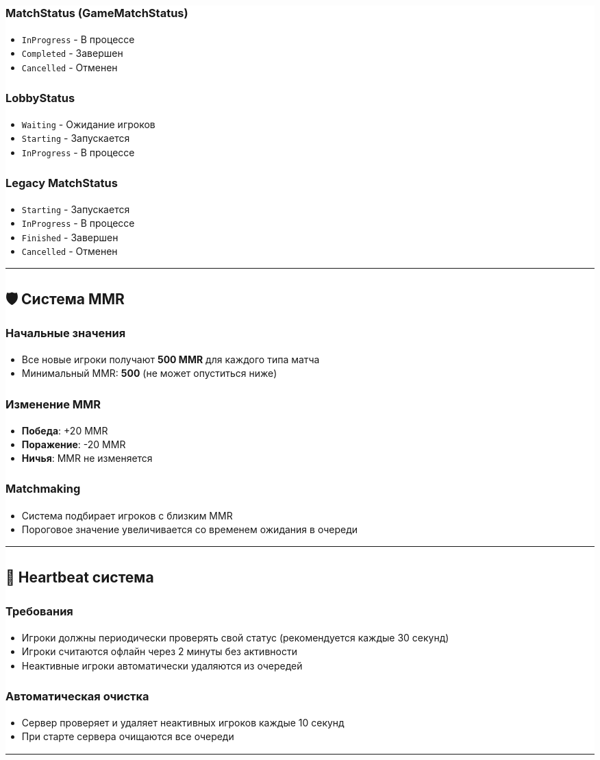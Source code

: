### MatchStatus (GameMatchStatus)
- `InProgress` - В процессе
- `Completed` - Завершен
- `Cancelled` - Отменен

### LobbyStatus
- `Waiting` - Ожидание игроков
- `Starting` - Запускается
- `InProgress` - В процессе

### Legacy MatchStatus
- `Starting` - Запускается
- `InProgress` - В процессе
- `Finished` - Завершен
- `Cancelled` - Отменен

---

## 🛡️ Система MMR

### Начальные значения
- Все новые игроки получают **500 MMR** для каждого типа матча
- Минимальный MMR: **500** (не может опуститься ниже)

### Изменение MMR
- **Победа**: +20 MMR
- **Поражение**: -20 MMR
- **Ничья**: MMR не изменяется

### Matchmaking
- Система подбирает игроков с близким MMR
- Пороговое значение увеличивается со временем ожидания в очереди

---

## 🔑 Heartbeat система

### Требования
- Игроки должны периодически проверять свой статус (рекомендуется каждые 30 секунд)
- Игроки считаются офлайн через 2 минуты без активности
- Неактивные игроки автоматически удаляются из очередей

### Автоматическая очистка
- Сервер проверяет и удаляет неактивных игроков каждые 10 секунд
- При старте сервера очищаются все очереди

---
